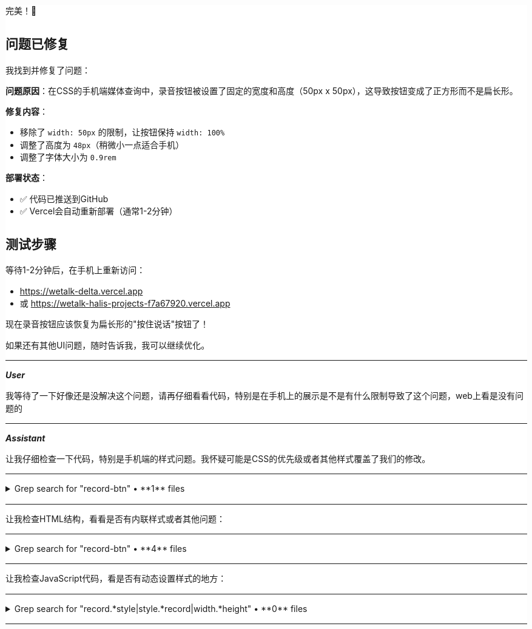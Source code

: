 
完美！🎉 

## 问题已修复

我找到并修复了问题：

**问题原因**：在CSS的手机端媒体查询中，录音按钮被设置了固定的宽度和高度（50px x 50px），这导致按钮变成了正方形而不是扁长形。

**修复内容**：
- 移除了 `width: 50px` 的限制，让按钮保持 `width: 100%`
- 调整了高度为 `48px`（稍微小一点适合手机）
- 调整了字体大小为 `0.9rem`

**部署状态**：
- ✅ 代码已推送到GitHub
- ✅ Vercel会自动重新部署（通常1-2分钟）

## 测试步骤

等待1-2分钟后，在手机上重新访问：
- https://wetalk-delta.vercel.app
- 或 https://wetalk-halis-projects-f7a67920.vercel.app

现在录音按钮应该恢复为扁长形的"按住说话"按钮了！

如果还有其他UI问题，随时告诉我，我可以继续优化。

---

_**User**_

我等待了一下好像还是没解决这个问题，请再仔细看看代码，特别是在手机上的展示是不是有什么限制导致了这个问题，web上看是没有问题的

---

_**Assistant**_

让我仔细检查一下代码，特别是手机端的样式问题。我怀疑可能是CSS的优先级或者其他样式覆盖了我们的修改。

---

<details><summary>Grep search for "record-btn" • **1** files</summary></details>

---

让我检查HTML结构，看看是否有内联样式或者其他问题：

---

<details><summary>Grep search for "record-btn" • **4** files</summary></details>

---

让我检查JavaScript代码，看是否有动态设置样式的地方：

---

<details><summary>Grep search for "record.*style|style.*record|width.*height" • **0** files</summary></details>

---